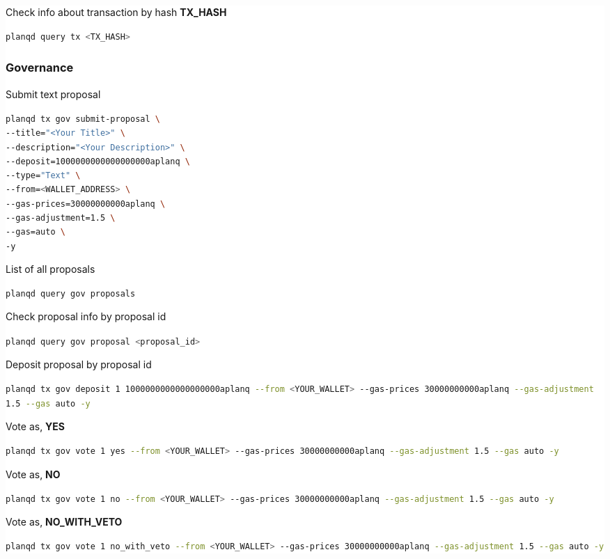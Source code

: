 Check info about transaction by hash **TX\_HASH**

```bash
planqd query tx <TX_HASH>
```

### Governance

Submit text proposal

```bash
planqd tx gov submit-proposal \
--title="<Your Title>" \
--description="<Your Description>" \
--deposit=1000000000000000000aplanq \
--type="Text" \
--from=<WALLET_ADDRESS> \
--gas-prices=30000000000aplanq \
--gas-adjustment=1.5 \
--gas=auto \
-y
```

List of all proposals

```bash
planqd query gov proposals
```

Check proposal info by proposal id

```bash
planqd query gov proposal <proposal_id>
```

Deposit proposal by proposal id

```bash
planqd tx gov deposit 1 1000000000000000000aplanq --from <YOUR_WALLET> --gas-prices 30000000000aplanq --gas-adjustment 1.5 --gas auto -y
```

Vote as, **YES**

```bash
planqd tx gov vote 1 yes --from <YOUR_WALLET> --gas-prices 30000000000aplanq --gas-adjustment 1.5 --gas auto -y
```

Vote as, **NO**

```bash
planqd tx gov vote 1 no --from <YOUR_WALLET> --gas-prices 30000000000aplanq --gas-adjustment 1.5 --gas auto -y
```

Vote as, **NO\_WITH\_VETO**

```bash
planqd tx gov vote 1 no_with_veto --from <YOUR_WALLET> --gas-prices 30000000000aplanq --gas-adjustment 1.5 --gas auto -y
```
